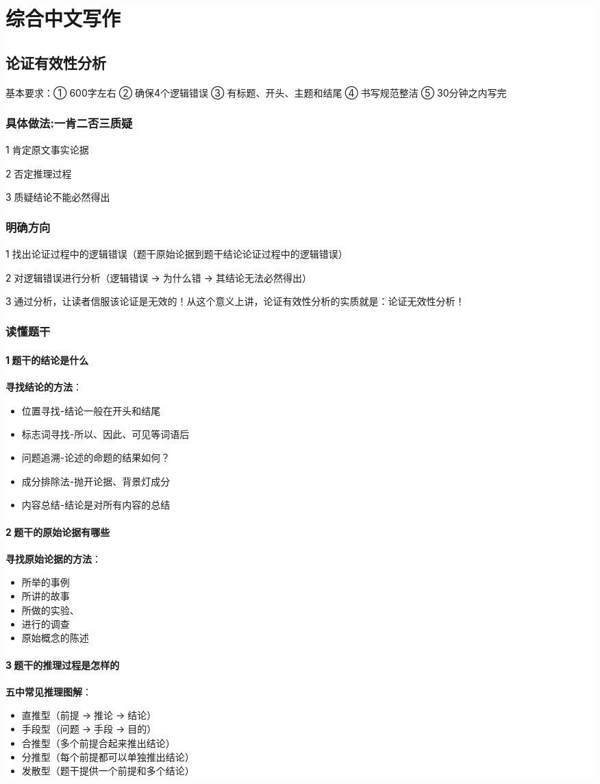 # 综合中文写作

## 论证有效性分析

基本要求：① 600字左右 ② 确保4个逻辑错误 ③ 有标题、开头、主题和结尾 ④ 书写规范整洁 ⑤ 30分钟之内写完

### 具体做法:一肯二否三质疑

1 肯定原文事实论据

2 否定推理过程

3 质疑结论不能必然得出

### 明确方向

1 找出论证过程中的逻辑错误（题干原始论据到题干结论论证过程中的逻辑错误）

2 对逻辑错误进行分析（逻辑错误 → 为什么错 → 其结论无法必然得出）

3 通过分析，让读者信服该论证是无效的！从这个意义上讲，论证有效性分析的实质就是：论证无效性分析！

### 读懂题干

#### 1 题干的结论是什么

**寻找结论的方法**：

- 位置寻找-结论一般在开头和结尾

- 标志词寻找-所以、因此、可见等词语后

- 问题追溯-论述的命题的结果如何？

- 成分排除法-抛开论据、背景灯成分

- 内容总结-结论是对所有内容的总结

#### 2 题干的原始论据有哪些

**寻找原始论据的方法**：

- 所举的事例
- 所讲的故事
- 所做的实验、
- 进行的调查
- 原始概念的陈述

#### 3 题干的推理过程是怎样的

**五中常见推理图解**：

- 直推型（前提 → 推论 → 结论）
- 手段型（问题 → 手段 → 目的）
- 合推型（多个前提合起来推出结论）
- 分推型（每个前提都可以单独推出结论）
- 发散型（题干提供一个前提和多个结论）
